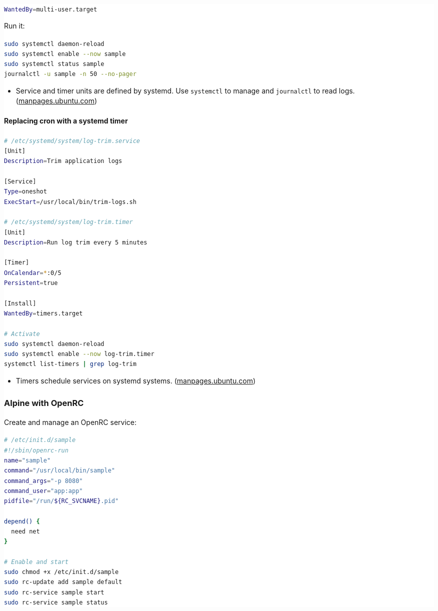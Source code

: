 ```bash
WantedBy=multi-user.target
```

Run it:

```bash
sudo systemctl daemon-reload
sudo systemctl enable --now sample
sudo systemctl status sample
journalctl -u sample -n 50 --no-pager
```

- Service and timer units are defined by systemd. Use `systemctl` to manage and `journalctl` to read logs. ([manpages.ubuntu.com][1])

#### Replacing cron with a systemd timer

```bash
# /etc/systemd/system/log-trim.service
[Unit]
Description=Trim application logs

[Service]
Type=oneshot
ExecStart=/usr/local/bin/trim-logs.sh

# /etc/systemd/system/log-trim.timer
[Unit]
Description=Run log trim every 5 minutes

[Timer]
OnCalendar=*:0/5
Persistent=true

[Install]
WantedBy=timers.target

# Activate
sudo systemctl daemon-reload
sudo systemctl enable --now log-trim.timer
systemctl list-timers | grep log-trim
```

- Timers schedule services on systemd systems. ([manpages.ubuntu.com][9])

### Alpine with OpenRC

Create and manage an OpenRC service:

```bash
# /etc/init.d/sample
#!/sbin/openrc-run
name="sample"
command="/usr/local/bin/sample"
command_args="-p 8080"
command_user="app:app"
pidfile="/run/${RC_SVCNAME}.pid"

depend() {
  need net
}

# Enable and start
sudo chmod +x /etc/init.d/sample
sudo rc-update add sample default
sudo rc-service sample start
sudo rc-service sample status
```

[1]: https://manpages.ubuntu.com/manpages/questing/en/man5/systemd.service.5.html "Ubuntu Manpage: systemd.service - Service unit configuration"
[2]: https://wiki.alpinelinux.org/wiki/OpenRC "OpenRC - Alpine Linux"
[3]: https://wiki.alpinelinux.org/wiki/Musl "Musl - Alpine Linux"
[4]: https://wiki.musl-libc.org/getting-started.html "musl libc - Getting started"
[5]: https://ubuntu.com/blog/we-reduced-our-docker-images-by-60-with-no-install-recommends "We reduced our Docker images by 60% with –no-install-recommends - Ubuntu"
[6]: https://github.com/alpinelinux/docker-alpine/blob/master/docs/usage.adoc "docker-alpine/docs/usage.adoc at master - GitHub"
[7]: https://askubuntu.com/questions/345974/what-is-the-difference-between-adduser-and-useradd "What is the difference between adduser and useradd? - Ask Ubuntu"
[8]: https://wiki.alpinelinux.org/wiki/BusyBox "BusyBox - Alpine Linux"
[9]: https://manpages.ubuntu.com/manpages/trusty/en/man5/systemd.timer.5.html "Ubuntu Manpage: systemd.timer - Timer unit configuration"
[10]: https://manpages.ubuntu.com/manpages/noble/en/man1/journalctl.1.html "Ubuntu Manpage: journalctl - Print log entries from the systemd journal"
[11]: https://www.man7.org/linux/man-pages/man8/logrotate.8.html "logrotate (8) - Linux manual page - man7.org"
[12]: https://wiki.alpinelinux.org/wiki/Syslog "Syslog - Alpine Linux"
[13]: https://www.man7.org/linux/man-pages/man8/ip.8.html "ip (8) - Linux manual page - man7.org"
[14]: https://help.ubuntu.com/community/UFW "UFW - Community Help Wiki - Official Ubuntu Documentation"
[15]: https://wiki.nftables.org/wiki-nftables/index.php/Main_Page "nftables wiki"
[16]: https://netplan.readthedocs.io/en/latest/using-static-ip-addresses/ "How to use static IP addresses - Netplan documentation"
[17]: https://www.man7.org/linux/man-pages/man8/lsblk.8.html "lsblk (8) - Linux manual page - man7.org"
[18]: https://linux.die.net/man/8/mount "mount (8): mount filesystem - Linux man page"
[19]: https://docs.kernel.org/admin-guide/sysctl/vm.html "Documentation for /proc/sys/vm/ — The Linux Kernel documentation"
[20]: https://wiki.alpinelinux.org/wiki/Cron "Cron - Alpine Linux"
[21]: https://infosec.mozilla.org/guidelines/openssh "OpenSSH - Mozilla"
[22]: https://documentation.ubuntu.com/aws/aws-how-to/instances/find-ubuntu-images/ "Find Ubuntu images on AWS - Ubuntu on AWS documentation"
[23]: https://documentation.ubuntu.com/server/explanation/intro-to/cloud-init/ "Introduction to cloud-init - Ubuntu Server documentation"
[24]: https://cloudinit.readthedocs.io/en/latest/topics/examples.html "All cloud config examples - cloud-init 25.2 documentation"
[25]: https://documentation.ubuntu.com/server/how-to/software/automatic-updates/ "Automatic updates - Ubuntu Server documentation"
[26]: https://www.man7.org/linux/man-pages/man8/ss.8.html "ss (8) - Linux manual page - man7.org"
[27]: https://docs.alpinelinux.org/user-handbook/0.1a/Working/apk.html "Working with the Alpine Package Keeper (apk) - Alpine Linux Documentation"